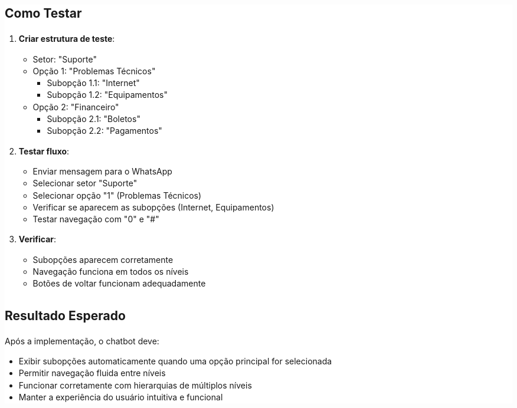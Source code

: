 ## Como Testar

1. **Criar estrutura de teste**:
   - Setor: "Suporte"
   - Opção 1: "Problemas Técnicos"
     - Subopção 1.1: "Internet"
     - Subopção 1.2: "Equipamentos"
   - Opção 2: "Financeiro"
     - Subopção 2.1: "Boletos"
     - Subopção 2.2: "Pagamentos"

2. **Testar fluxo**:
   - Enviar mensagem para o WhatsApp
   - Selecionar setor "Suporte"
   - Selecionar opção "1" (Problemas Técnicos)
   - Verificar se aparecem as subopções (Internet, Equipamentos)
   - Testar navegação com "0" e "#"

3. **Verificar**:
   - Subopções aparecem corretamente
   - Navegação funciona em todos os níveis
   - Botões de voltar funcionam adequadamente

## Resultado Esperado

Após a implementação, o chatbot deve:
- Exibir subopções automaticamente quando uma opção principal for selecionada
- Permitir navegação fluida entre níveis
- Funcionar corretamente com hierarquias de múltiplos níveis
- Manter a experiência do usuário intuitiva e funcional